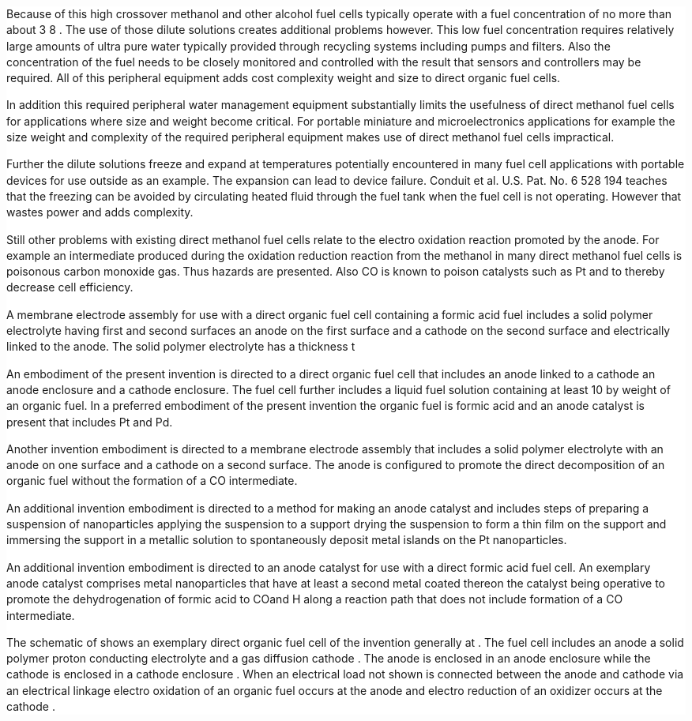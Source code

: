 Because of this high crossover methanol and other alcohol fuel cells typically operate with a fuel concentration of no more than about 3 8 . The use of those dilute solutions creates additional problems however. This low fuel concentration requires relatively large amounts of ultra pure water typically provided through recycling systems including pumps and filters. Also the concentration of the fuel needs to be closely monitored and controlled with the result that sensors and controllers may be required. All of this peripheral equipment adds cost complexity weight and size to direct organic fuel cells.

In addition this required peripheral water management equipment substantially limits the usefulness of direct methanol fuel cells for applications where size and weight become critical. For portable miniature and microelectronics applications for example the size weight and complexity of the required peripheral equipment makes use of direct methanol fuel cells impractical.

Further the dilute solutions freeze and expand at temperatures potentially encountered in many fuel cell applications with portable devices for use outside as an example. The expansion can lead to device failure. Conduit et al. U.S. Pat. No. 6 528 194 teaches that the freezing can be avoided by circulating heated fluid through the fuel tank when the fuel cell is not operating. However that wastes power and adds complexity.

Still other problems with existing direct methanol fuel cells relate to the electro oxidation reaction promoted by the anode. For example an intermediate produced during the oxidation reduction reaction from the methanol in many direct methanol fuel cells is poisonous carbon monoxide gas. Thus hazards are presented. Also CO is known to poison catalysts such as Pt and to thereby decrease cell efficiency.

A membrane electrode assembly for use with a direct organic fuel cell containing a formic acid fuel includes a solid polymer electrolyte having first and second surfaces an anode on the first surface and a cathode on the second surface and electrically linked to the anode. The solid polymer electrolyte has a thickness t 

An embodiment of the present invention is directed to a direct organic fuel cell that includes an anode linked to a cathode an anode enclosure and a cathode enclosure. The fuel cell further includes a liquid fuel solution containing at least 10 by weight of an organic fuel. In a preferred embodiment of the present invention the organic fuel is formic acid and an anode catalyst is present that includes Pt and Pd.

Another invention embodiment is directed to a membrane electrode assembly that includes a solid polymer electrolyte with an anode on one surface and a cathode on a second surface. The anode is configured to promote the direct decomposition of an organic fuel without the formation of a CO intermediate.

An additional invention embodiment is directed to a method for making an anode catalyst and includes steps of preparing a suspension of nanoparticles applying the suspension to a support drying the suspension to form a thin film on the support and immersing the support in a metallic solution to spontaneously deposit metal islands on the Pt nanoparticles.

An additional invention embodiment is directed to an anode catalyst for use with a direct formic acid fuel cell. An exemplary anode catalyst comprises metal nanoparticles that have at least a second metal coated thereon the catalyst being operative to promote the dehydrogenation of formic acid to COand H along a reaction path that does not include formation of a CO intermediate.

The schematic of shows an exemplary direct organic fuel cell of the invention generally at . The fuel cell includes an anode a solid polymer proton conducting electrolyte and a gas diffusion cathode . The anode is enclosed in an anode enclosure while the cathode is enclosed in a cathode enclosure . When an electrical load not shown is connected between the anode and cathode via an electrical linkage electro oxidation of an organic fuel occurs at the anode and electro reduction of an oxidizer occurs at the cathode .
